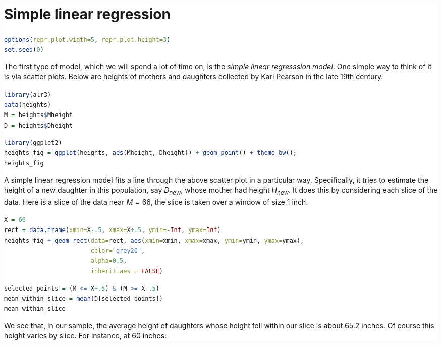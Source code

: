 
# Simple linear regression 


```R
options(repr.plot.width=5, repr.plot.height=3)
set.seed(0)
```

The first type of model, which we will spend a lot of time on, is the *simple linear regresssion model*. One simple way to think of it
is via scatter plots. Below are [heights](http://www.stat.cmu.edu/~roeder/stat707/=data/=data/data/Rlibraries/alr3/html/heights.html) of mothers and daughters collected 
by Karl Pearson in the late 19th century. 


```R
library(alr3)
data(heights)
M = heights$Mheight
D = heights$Dheight
```


```R
library(ggplot2)
heights_fig = ggplot(heights, aes(Mheight, Dheight)) + geom_point() + theme_bw();
heights_fig

```

A simple linear regression model fits a line through the above scatter plot in a particular way. Specifically, it tries to estimate
the height of a new daughter in this population, say $D_{new}$, whose mother had height $H_{new}$. It does this by considering
each slice of the data. Here is a slice of the data near $M=66$, the slice is taken over a window of size 1 inch.


```R
X = 66
rect = data.frame(xmin=X-.5, xmax=X+.5, ymin=-Inf, ymax=Inf)
heights_fig + geom_rect(data=rect, aes(xmin=xmin, xmax=xmax, ymin=ymin, ymax=ymax),
                        color="grey20",
                        alpha=0.5,
                        inherit.aes = FALSE)
```


```R
selected_points = (M <= X+.5) & (M >= X-.5)
mean_within_slice = mean(D[selected_points])
mean_within_slice
```

We see that, in our sample, the average height of daughters whose height fell within our slice is about 65.2 inches. Of course this
height varies by slice. For instance, at 60 inches:
